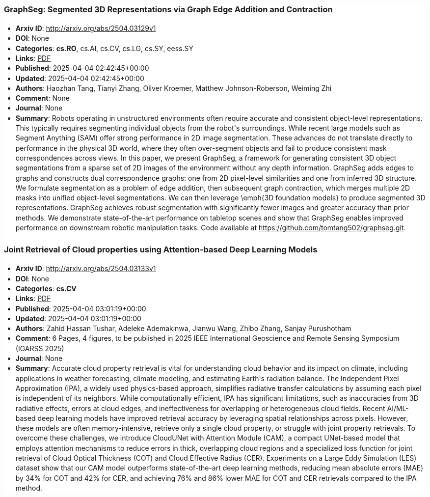 

### GraphSeg: Segmented 3D Representations via Graph Edge Addition and Contraction
- **Arxiv ID**: http://arxiv.org/abs/2504.03129v1
- **DOI**: None
- **Categories**: **cs.RO**, cs.AI, cs.CV, cs.LG, cs.SY, eess.SY
- **Links**: [PDF](http://arxiv.org/pdf/2504.03129v1)
- **Published**: 2025-04-04 02:42:45+00:00
- **Updated**: 2025-04-04 02:42:45+00:00
- **Authors**: Haozhan Tang, Tianyi Zhang, Oliver Kroemer, Matthew Johnson-Roberson, Weiming Zhi
- **Comment**: None
- **Journal**: None
- **Summary**: Robots operating in unstructured environments often require accurate and consistent object-level representations. This typically requires segmenting individual objects from the robot's surroundings. While recent large models such as Segment Anything (SAM) offer strong performance in 2D image segmentation. These advances do not translate directly to performance in the physical 3D world, where they often over-segment objects and fail to produce consistent mask correspondences across views. In this paper, we present GraphSeg, a framework for generating consistent 3D object segmentations from a sparse set of 2D images of the environment without any depth information. GraphSeg adds edges to graphs and constructs dual correspondence graphs: one from 2D pixel-level similarities and one from inferred 3D structure. We formulate segmentation as a problem of edge addition, then subsequent graph contraction, which merges multiple 2D masks into unified object-level segmentations. We can then leverage \emph{3D foundation models} to produce segmented 3D representations. GraphSeg achieves robust segmentation with significantly fewer images and greater accuracy than prior methods. We demonstrate state-of-the-art performance on tabletop scenes and show that GraphSeg enables improved performance on downstream robotic manipulation tasks. Code available at https://github.com/tomtang502/graphseg.git.



### Joint Retrieval of Cloud properties using Attention-based Deep Learning Models
- **Arxiv ID**: http://arxiv.org/abs/2504.03133v1
- **DOI**: None
- **Categories**: **cs.CV**
- **Links**: [PDF](http://arxiv.org/pdf/2504.03133v1)
- **Published**: 2025-04-04 03:01:19+00:00
- **Updated**: 2025-04-04 03:01:19+00:00
- **Authors**: Zahid Hassan Tushar, Adeleke Ademakinwa, Jianwu Wang, Zhibo Zhang, Sanjay Purushotham
- **Comment**: 6 Pages, 4 figures, to be published in 2025 IEEE International
  Geoscience and Remote Sensing Symposium (IGARSS 2025)
- **Journal**: None
- **Summary**: Accurate cloud property retrieval is vital for understanding cloud behavior and its impact on climate, including applications in weather forecasting, climate modeling, and estimating Earth's radiation balance. The Independent Pixel Approximation (IPA), a widely used physics-based approach, simplifies radiative transfer calculations by assuming each pixel is independent of its neighbors. While computationally efficient, IPA has significant limitations, such as inaccuracies from 3D radiative effects, errors at cloud edges, and ineffectiveness for overlapping or heterogeneous cloud fields. Recent AI/ML-based deep learning models have improved retrieval accuracy by leveraging spatial relationships across pixels. However, these models are often memory-intensive, retrieve only a single cloud property, or struggle with joint property retrievals. To overcome these challenges, we introduce CloudUNet with Attention Module (CAM), a compact UNet-based model that employs attention mechanisms to reduce errors in thick, overlapping cloud regions and a specialized loss function for joint retrieval of Cloud Optical Thickness (COT) and Cloud Effective Radius (CER). Experiments on a Large Eddy Simulation (LES) dataset show that our CAM model outperforms state-of-the-art deep learning methods, reducing mean absolute errors (MAE) by 34% for COT and 42% for CER, and achieving 76% and 86% lower MAE for COT and CER retrievals compared to the IPA method.
